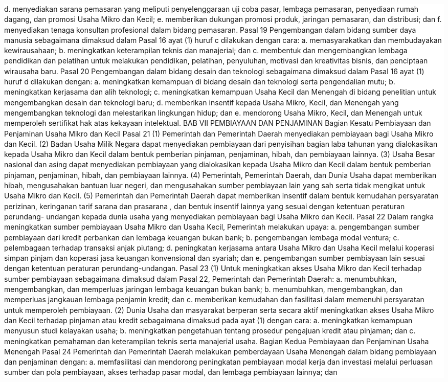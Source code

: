 d. menyediakan sarana pemasaran yang meliputi penyelenggaraan uji coba pasar, lembaga pemasaran, penyediaan rumah dagang, dan promosi Usaha Mikro dan Kecil;
e. memberikan dukungan promosi produk, jaringan pemasaran, dan distribusi; dan
f. menyediakan tenaga konsultan profesional dalam bidang pemasaran.
Pasal 19
Pengembangan dalam bidang sumber daya manusia sebagaimana dimaksud dalam Pasal 16 ayat (1) huruf c dilakukan dengan cara:
a. memasyarakatkan dan membudayakan kewirausahaan;
b. meningkatkan keterampilan teknis dan manajerial; dan
c. membentuk dan mengembangkan lembaga pendidikan dan pelatihan untuk melakukan pendidikan, pelatihan, penyuluhan, motivasi dan kreativitas bisnis, dan penciptaan wirausaha baru.
Pasal 20
Pengembangan dalam bidang desain dan teknologi sebagaimana dimaksud dalam Pasal 16 ayat (1) huruf d dilakukan dengan:
a. meningkatkan kemampuan di bidang desain dan teknologi serta pengendalian mutu;
b. meningkatkan kerjasama dan alih teknologi;
c. meningkatkan kemampuan Usaha Kecil dan Menengah di bidang penelitian untuk mengembangkan desain dan teknologi baru;
d. memberikan insentif kepada Usaha Mikro, Kecil, dan Menengah yang mengembangkan teknologi dan melestarikan lingkungan hidup; dan
e. mendorong Usaha Mikro, Kecil, dan Menengah untuk memperoleh sertifikat hak atas kekayaan intelektual.
BAB VII PEMBIAYAAN DAN PENJAMINAN
Bagian Kesatu Pembiayaan dan Penjaminan Usaha Mikro dan Kecil
Pasal 21
(1) Pemerintah dan Pemerintah Daerah menyediakan pembiayaan bagi Usaha Mikro dan Kecil.
(2) Badan Usaha Milik Negara dapat menyediakan pembiayaan dari penyisihan bagian laba tahunan yang dialokasikan kepada Usaha Mikro dan Kecil dalam bentuk pemberian pinjaman, penjaminan, hibah, dan pembiayaan lainnya.
(3) Usaha Besar nasional dan asing dapat menyediakan pembiayaan yang dialokasikan kepada Usaha Mikro dan Kecil dalam bentuk pemberian pinjaman, penjaminan, hibah, dan pembiayaan lainnya.
(4) Pemerintah, Pemerintah Daerah, dan Dunia Usaha dapat memberikan hibah, mengusahakan bantuan luar negeri, dan mengusahakan sumber pembiayaan lain yang sah serta tidak mengikat untuk Usaha Mikro dan Kecil.
(5) Pemerintah dan Pemerintah Daerah dapat memberikan insentif dalam bentuk kemudahan persyaratan perizinan, keringanan tarif sarana dan prasarana _,_ dan bentuk insentif lainnya yang sesuai dengan ketentuan peraturan perundang- undangan kepada dunia usaha yang menyediakan pembiayaan bagi Usaha Mikro dan Kecil.
Pasal 22
Dalam rangka meningkatkan sumber pembiayaan Usaha Mikro dan Usaha Kecil, Pemerintah melakukan upaya:
a. pengembangan sumber pembiayaan dari kredit perbankan dan lembaga keuangan bukan bank;
b. pengembangan lembaga modal ventura;
c. pelembagaan terhadap transaksi anjak piutang;
d. peningkatan kerjasama antara Usaha Mikro dan Usaha Kecil melalui koperasi simpan pinjam dan koperasi jasa keuangan konvensional dan syariah; dan
e. pengembangan sumber pembiayaan lain sesuai dengan ketentuan peraturan perundang-undangan.
Pasal 23
(1) Untuk meningkatkan akses Usaha Mikro dan Kecil terhadap sumber pembiayaan sebagaimana dimaksud dalam Pasal 22, Pemerintah dan Pemerintah Daerah:
a. menumbuhkan, mengembangkan, dan memperluas jaringan lembaga keuangan bukan bank;
b. menumbuhkan, mengembangkan, dan memperluas jangkauan lembaga penjamin kredit; dan
c. memberikan kemudahan dan fasilitasi dalam memenuhi persyaratan untuk memperoleh pembiayaan.
(2) Dunia Usaha dan masyarakat berperan serta secara aktif meningkatkan akses Usaha Mikro dan Kecil terhadap pinjaman atau kredit sebagaimana dimaksud pada ayat (1) dengan cara:
a. meningkatkan kemampuan menyusun studi kelayakan usaha;
b. meningkatkan pengetahuan tentang prosedur pengajuan kredit atau pinjaman; dan
c. meningkatkan pemahaman dan keterampilan teknis serta manajerial usaha.
Bagian Kedua Pembiayaan dan Penjaminan Usaha Menengah
Pasal 24
Pemerintah dan Pemerintah Daerah melakukan pemberdayaan Usaha Menengah dalam bidang pembiayaan dan penjaminan dengan:
a. memfasilitasi dan mendorong peningkatan pembiayaan modal kerja dan investasi melalui perluasan sumber dan pola pembiayaan, akses terhadap pasar modal, dan lembaga pembiayaan lainnya; dan